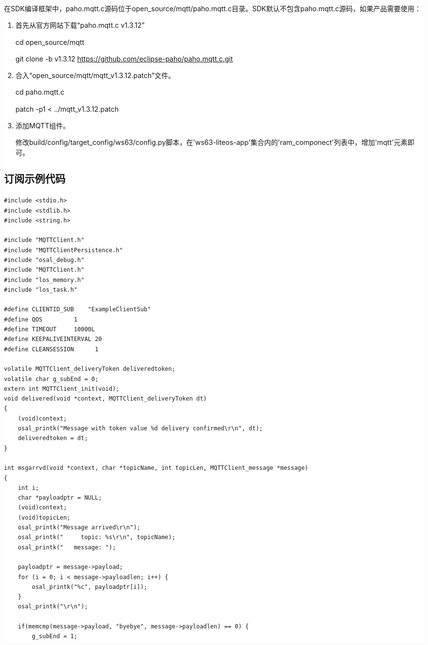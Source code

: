 在SDK编译框架中，paho.mqtt.c源码位于open\_source/mqtt/paho.mqtt.c目录。SDK默认不包含paho.mqtt.c源码，如果产品需要使用：

1.  首先从官方网站下载“paho.mqtt.c v1.3.12”

    cd open\_source/mqtt

    git clone -b v1.3.12 https://github.com/eclipse-paho/paho.mqtt.c.git

2.  合入“open\_source/mqtt/mqtt\_v1.3.12.patch”文件。

    cd paho.mqtt.c

    patch -p1 < ../mqtt\_v1.3.12.patch

3.  添加MQTT组件。

    修改build/config/target\_config/ws63/config.py脚本，在'ws63-liteos-app'集合内的'ram\_componect'列表中，增加'mqtt'元素即可。

## 订阅示例代码<a name="ZH-CN_TOPIC_0000001856160649"></a>

```
#include <stdio.h>
#include <stdlib.h>
#include <string.h>

#include "MQTTClient.h"
#include "MQTTClientPersistence.h"
#include "osal_debug.h"
#include "MQTTClient.h"
#include "los_memory.h"
#include "los_task.h"

#define CLIENTID_SUB    "ExampleClientSub"
#define QOS         1
#define TIMEOUT     10000L
#define KEEPALIVEINTERVAL 20
#define CLEANSESSION      1

volatile MQTTClient_deliveryToken deliveredtoken;
volatile char g_subEnd = 0;
extern int MQTTClient_init(void);
void delivered(void *context, MQTTClient_deliveryToken dt)
{
    (void)context;
    osal_printk("Message with token value %d delivery confirmed\r\n", dt);
    deliveredtoken = dt;
}

int msgarrvd(void *context, char *topicName, int topicLen, MQTTClient_message *message)
{
    int i;
    char *payloadptr = NULL;
    (void)context;
    (void)topicLen;
    osal_printk("Message arrived\r\n");
    osal_printk("     topic: %s\r\n", topicName);
    osal_printk("   message: ");

    payloadptr = message->payload;
    for (i = 0; i < message->payloadlen; i++) {
        osal_printk("%c", payloadptr[i]);
    }
    osal_printk("\r\n");

    if(memcmp(message->payload, "byebye", message->payloadlen) == 0) {
        g_subEnd = 1;
```